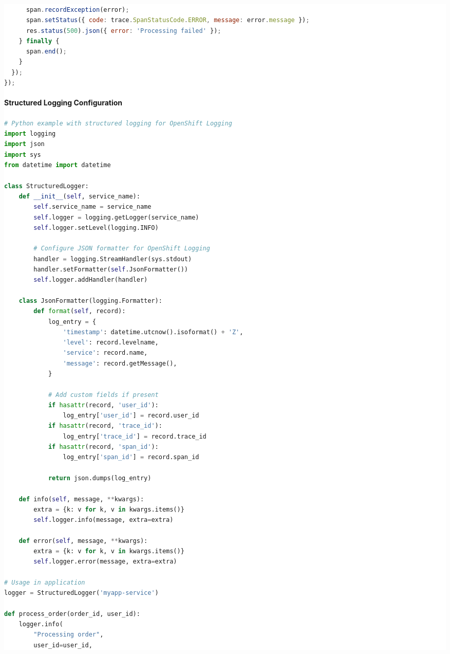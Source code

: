```javascript
      span.recordException(error);
      span.setStatus({ code: trace.SpanStatusCode.ERROR, message: error.message });
      res.status(500).json({ error: 'Processing failed' });
    } finally {
      span.end();
    }
  });
});
```

#### Structured Logging Configuration
```python
# Python example with structured logging for OpenShift Logging
import logging
import json
import sys
from datetime import datetime

class StructuredLogger:
    def __init__(self, service_name):
        self.service_name = service_name
        self.logger = logging.getLogger(service_name)
        self.logger.setLevel(logging.INFO)
        
        # Configure JSON formatter for OpenShift Logging
        handler = logging.StreamHandler(sys.stdout)
        handler.setFormatter(self.JsonFormatter())
        self.logger.addHandler(handler)
    
    class JsonFormatter(logging.Formatter):
        def format(self, record):
            log_entry = {
                'timestamp': datetime.utcnow().isoformat() + 'Z',
                'level': record.levelname,
                'service': record.name,
                'message': record.getMessage(),
            }
            
            # Add custom fields if present
            if hasattr(record, 'user_id'):
                log_entry['user_id'] = record.user_id
            if hasattr(record, 'trace_id'):
                log_entry['trace_id'] = record.trace_id
            if hasattr(record, 'span_id'):
                log_entry['span_id'] = record.span_id
                
            return json.dumps(log_entry)
    
    def info(self, message, **kwargs):
        extra = {k: v for k, v in kwargs.items()}
        self.logger.info(message, extra=extra)
    
    def error(self, message, **kwargs):
        extra = {k: v for k, v in kwargs.items()}
        self.logger.error(message, extra=extra)

# Usage in application
logger = StructuredLogger('myapp-service')

def process_order(order_id, user_id):
    logger.info(
        "Processing order",
        user_id=user_id,
```